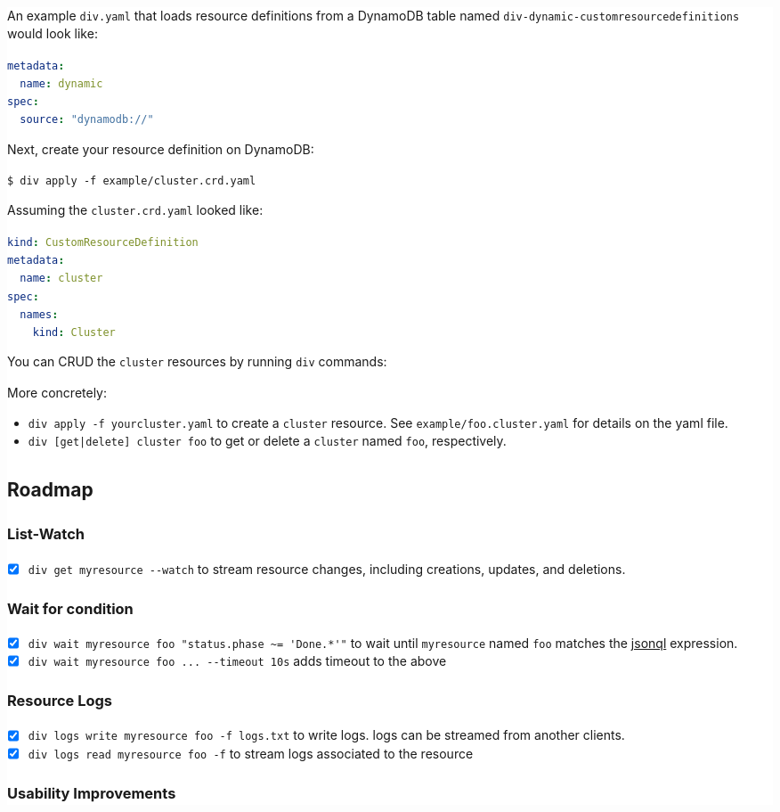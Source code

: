 An example `div.yaml` that loads resource definitions from a DynamoDB table named `div-dynamic-customresourcedefinitions` would look like:

```yaml
metadata:
  name: dynamic
spec:
  source: "dynamodb://"
```

Next, create your resource definition on DynamoDB:

```console
$ div apply -f example/cluster.crd.yaml
```

Assuming the `cluster.crd.yaml` looked like:

```yaml
kind: CustomResourceDefinition
metadata:
  name: cluster
spec:
  names:
    kind: Cluster
```

You can CRUD the `cluster` resources by running `div` commands:

More concretely:

- `div apply -f yourcluster.yaml` to create a `cluster` resource. See `example/foo.cluster.yaml` for details on the yaml file.
- `div [get|delete] cluster foo` to get or delete a `cluster` named `foo`, respectively.

## Roadmap

### List-Watch

- [x] `div get myresource --watch` to stream resource changes, including creations, updates, and deletions.

### Wait for condition

- [x] `div wait myresource foo "status.phase ~= 'Done.*'"` to wait until `myresource` named `foo` matches the [jsonql](https://github.com/elgs/jsonql) expression.
- [x] `div wait myresource foo ... --timeout 10s` adds timeout to the above

### Resource Logs

- [x] `div logs write myresource foo -f logs.txt` to write logs. logs can be streamed from another clients.
- [x] `div logs read myresource foo -f` to stream logs associated to the resource

### Usability Improvements

